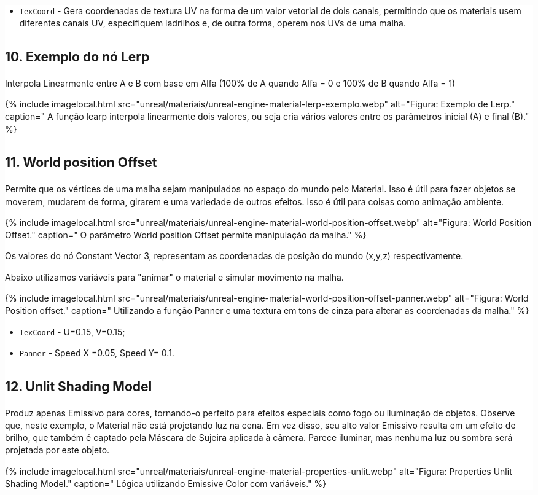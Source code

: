 - `TexCoord` - Gera coordenadas de textura UV na forma de um valor vetorial de dois canais, permitindo que os materiais usem diferentes canais UV, especifiquem ladrilhos e, de outra forma, operem nos UVs de uma malha.

## 10. Exemplo do nó Lerp

Interpola Linearmente entre A e B com base em Alfa (100% de A quando Alfa = 0 e 100% de B quando Alfa = 1)

{% include imagelocal.html
  src="unreal/materiais/unreal-engine-material-lerp-exemplo.webp"
  alt="Figura: Exemplo de Lerp."
  caption=" A função learp interpola linearmente dois valores, ou seja cria vários valores entre os parâmetros inicial (A) e final (B)."
%}

## 11. World position Offset

Permite que os vértices de uma malha sejam manipulados no espaço do mundo pelo Material. Isso é útil para fazer objetos se moverem, mudarem de forma, girarem e uma variedade de outros efeitos. Isso é útil para coisas como animação ambiente.

{% include imagelocal.html
  src="unreal/materiais/unreal-engine-material-world-position-offset.webp"
  alt="Figura: World Position Offset."
  caption=" O parâmetro  World position Offset permite manipulação da malha."
%}

Os valores do nó Constant Vector 3, representam as coordenadas de posição do mundo (x,y,z) respectivamente.

Abaixo utilizamos variáveis para "animar" o material e simular movimento na malha.

{% include imagelocal.html
  src="unreal/materiais/unreal-engine-material-world-position-offset-panner.webp"
  alt="Figura: World Position offset."
  caption=" Utilizando a função Panner e uma textura em tons de cinza para alterar as coordenadas da malha."
%}

- `TexCoord` - U=0.15, V=0.15;

- `Panner` - Speed X =0.05, Speed Y= 0.1.

## 12. Unlit Shading Model

Produz apenas Emissivo para cores, tornando-o perfeito para efeitos especiais como fogo ou iluminação de objetos. Observe que, neste exemplo, o Material não está projetando luz na cena. Em vez disso, seu alto valor Emissivo resulta em um efeito de brilho, que também é captado pela Máscara de Sujeira aplicada à câmera. Parece iluminar, mas nenhuma luz ou sombra será projetada por este objeto.

{% include imagelocal.html
  src="unreal/materiais/unreal-engine-material-properties-unlit.webp"
  alt="Figura: Properties Unlit Shading Model."
  caption=" Lógica utilizando Emissive Color com variáveis."
%}
